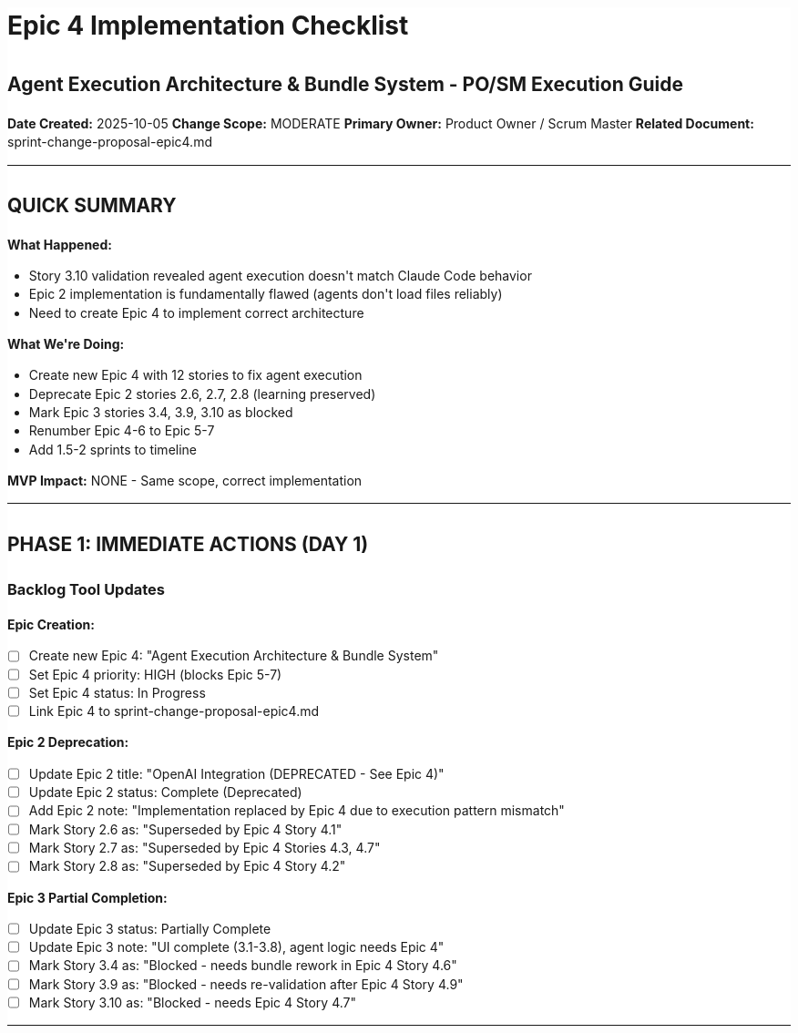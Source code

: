 # Epic 4 Implementation Checklist
## Agent Execution Architecture & Bundle System - PO/SM Execution Guide

**Date Created:** 2025-10-05
**Change Scope:** MODERATE
**Primary Owner:** Product Owner / Scrum Master
**Related Document:** sprint-change-proposal-epic4.md

---

## QUICK SUMMARY

**What Happened:**
- Story 3.10 validation revealed agent execution doesn't match Claude Code behavior
- Epic 2 implementation is fundamentally flawed (agents don't load files reliably)
- Need to create Epic 4 to implement correct architecture

**What We're Doing:**
- Create new Epic 4 with 12 stories to fix agent execution
- Deprecate Epic 2 stories 2.6, 2.7, 2.8 (learning preserved)
- Mark Epic 3 stories 3.4, 3.9, 3.10 as blocked
- Renumber Epic 4-6 to Epic 5-7
- Add 1.5-2 sprints to timeline

**MVP Impact:** NONE - Same scope, correct implementation

---

## PHASE 1: IMMEDIATE ACTIONS (DAY 1)

### Backlog Tool Updates

**Epic Creation:**
- [ ] Create new Epic 4: "Agent Execution Architecture & Bundle System"
- [ ] Set Epic 4 priority: HIGH (blocks Epic 5-7)
- [ ] Set Epic 4 status: In Progress
- [ ] Link Epic 4 to sprint-change-proposal-epic4.md

**Epic 2 Deprecation:**
- [ ] Update Epic 2 title: "OpenAI Integration (DEPRECATED - See Epic 4)"
- [ ] Update Epic 2 status: Complete (Deprecated)
- [ ] Add Epic 2 note: "Implementation replaced by Epic 4 due to execution pattern mismatch"
- [ ] Mark Story 2.6 as: "Superseded by Epic 4 Story 4.1"
- [ ] Mark Story 2.7 as: "Superseded by Epic 4 Stories 4.3, 4.7"
- [ ] Mark Story 2.8 as: "Superseded by Epic 4 Story 4.2"

**Epic 3 Partial Completion:**
- [ ] Update Epic 3 status: Partially Complete
- [ ] Update Epic 3 note: "UI complete (3.1-3.8), agent logic needs Epic 4"
- [ ] Mark Story 3.4 as: "Blocked - needs bundle rework in Epic 4 Story 4.6"
- [ ] Mark Story 3.9 as: "Blocked - needs re-validation after Epic 4 Story 4.9"
- [ ] Mark Story 3.10 as: "Blocked - needs Epic 4 Story 4.7"

---